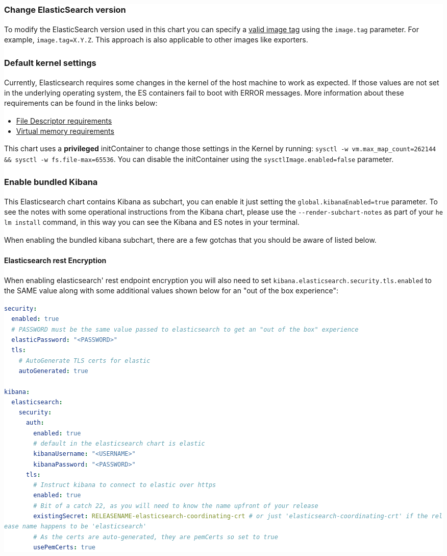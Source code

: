 ### Change ElasticSearch version

To modify the ElasticSearch version used in this chart you can specify a [valid image tag](https://hub.docker.com/r/bitnami/elasticsearch/tags/) using the `image.tag` parameter. For example, `image.tag=X.Y.Z`. This approach is also applicable to other images like exporters.

### Default kernel settings

Currently, Elasticsearch requires some changes in the kernel of the host machine to work as expected. If those values are not set in the underlying operating system, the ES containers fail to boot with ERROR messages. More information about these requirements can be found in the links below:

- [File Descriptor requirements](https://www.elastic.co/guide/en/elasticsearch/reference/current/file-descriptors.html)
- [Virtual memory requirements](https://www.elastic.co/guide/en/elasticsearch/reference/current/vm-max-map-count.html)

This chart uses a **privileged** initContainer to change those settings in the Kernel by running: `sysctl -w vm.max_map_count=262144 && sysctl -w fs.file-max=65536`.
You can disable the initContainer using the `sysctlImage.enabled=false` parameter.

### Enable bundled Kibana

This Elasticsearch chart contains Kibana as subchart, you can enable it just setting the `global.kibanaEnabled=true` parameter.
To see the notes with some operational instructions from the Kibana chart, please use the `--render-subchart-notes` as part of your `helm install` command, in this way you can see the Kibana and ES notes in your terminal.

When enabling the bundled kibana subchart, there are a few gotchas that you should be aware of listed below.

#### Elasticsearch rest Encryption

When enabling elasticsearch' rest endpoint encryption you will also need to set `kibana.elasticsearch.security.tls.enabled` to the SAME value along with some additional values shown below for an "out of the box experience":

```yaml
security:
  enabled: true
  # PASSWORD must be the same value passed to elasticsearch to get an "out of the box" experience
  elasticPassword: "<PASSWORD>"
  tls:
    # AutoGenerate TLS certs for elastic
    autoGenerated: true

kibana:
  elasticsearch:
    security:
      auth:
        enabled: true
        # default in the elasticsearch chart is elastic
        kibanaUsername: "<USERNAME>"
        kibanaPassword: "<PASSWORD>"
      tls:
        # Instruct kibana to connect to elastic over https
        enabled: true
        # Bit of a catch 22, as you will need to know the name upfront of your release
        existingSecret: RELEASENAME-elasticsearch-coordinating-crt # or just 'elasticsearch-coordinating-crt' if the release name happens to be 'elasticsearch'
        # As the certs are auto-generated, they are pemCerts so set to true
        usePemCerts: true
```

